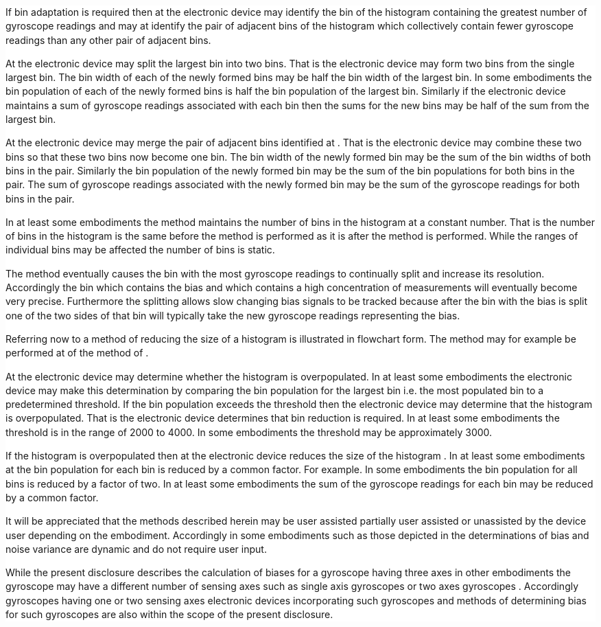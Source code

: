 If bin adaptation is required then at the electronic device may identify the bin of the histogram containing the greatest number of gyroscope readings and may at identify the pair of adjacent bins of the histogram which collectively contain fewer gyroscope readings than any other pair of adjacent bins.

At the electronic device may split the largest bin into two bins. That is the electronic device may form two bins from the single largest bin. The bin width of each of the newly formed bins may be half the bin width of the largest bin. In some embodiments the bin population of each of the newly formed bins is half the bin population of the largest bin. Similarly if the electronic device maintains a sum of gyroscope readings associated with each bin then the sums for the new bins may be half of the sum from the largest bin.

At the electronic device may merge the pair of adjacent bins identified at . That is the electronic device may combine these two bins so that these two bins now become one bin. The bin width of the newly formed bin may be the sum of the bin widths of both bins in the pair. Similarly the bin population of the newly formed bin may be the sum of the bin populations for both bins in the pair. The sum of gyroscope readings associated with the newly formed bin may be the sum of the gyroscope readings for both bins in the pair.

In at least some embodiments the method maintains the number of bins in the histogram at a constant number. That is the number of bins in the histogram is the same before the method is performed as it is after the method is performed. While the ranges of individual bins may be affected the number of bins is static.

The method eventually causes the bin with the most gyroscope readings to continually split and increase its resolution. Accordingly the bin which contains the bias and which contains a high concentration of measurements will eventually become very precise. Furthermore the splitting allows slow changing bias signals to be tracked because after the bin with the bias is split one of the two sides of that bin will typically take the new gyroscope readings representing the bias.

Referring now to a method of reducing the size of a histogram is illustrated in flowchart form. The method may for example be performed at of the method of .

At the electronic device may determine whether the histogram is overpopulated. In at least some embodiments the electronic device may make this determination by comparing the bin population for the largest bin i.e. the most populated bin to a predetermined threshold. If the bin population exceeds the threshold then the electronic device may determine that the histogram is overpopulated. That is the electronic device determines that bin reduction is required. In at least some embodiments the threshold is in the range of 2000 to 4000. In some embodiments the threshold may be approximately 3000.

If the histogram is overpopulated then at the electronic device reduces the size of the histogram . In at least some embodiments at the bin population for each bin is reduced by a common factor. For example. In some embodiments the bin population for all bins is reduced by a factor of two. In at least some embodiments the sum of the gyroscope readings for each bin may be reduced by a common factor.

It will be appreciated that the methods described herein may be user assisted partially user assisted or unassisted by the device user depending on the embodiment. Accordingly in some embodiments such as those depicted in the determinations of bias and noise variance are dynamic and do not require user input.

While the present disclosure describes the calculation of biases for a gyroscope having three axes in other embodiments the gyroscope may have a different number of sensing axes such as single axis gyroscopes or two axes gyroscopes . Accordingly gyroscopes having one or two sensing axes electronic devices incorporating such gyroscopes and methods of determining bias for such gyroscopes are also within the scope of the present disclosure.
